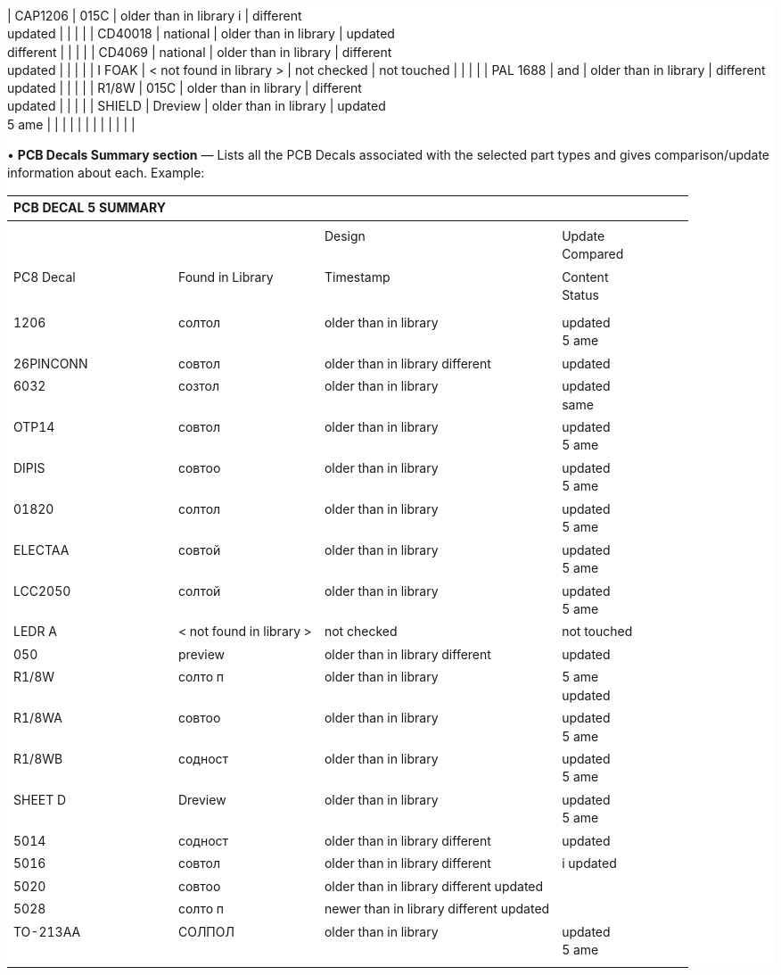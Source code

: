 | CAP1206            | 015C                     | older than in library i | different<br>updated                                                                                                                                                           |  |  |  |
| CD40018            | national                 | older than in library   | updated<br>different                                                                                                                                                           |  |  |  |
| CD4069             | national                 | older than in library   | different<br>updated                                                                                                                                                           |  |  |  |
| I FOAK             | < not found in library > | not checked             | not touched                                                                                                                                                                    |  |  |  |
| PAL 1688           | and                      | older than in library   | different<br>updated                                                                                                                                                           |  |  |  |
| R1/8W              | 015C                     | older than in library   | different<br>updated                                                                                                                                                           |  |  |  |
| SHIELD             | Dreview                  | older than in library   | updated<br>5 ame                                                                                                                                                               |  |  |  |
|                    |                          |                         |                                                                                                                                                                                |  |  |  |

• **PCB Decals Summary section** — Lists all the PCB Decals associated with the selected part types and gives comparison/update information about each. Example:

| PCB DECAL 5 SUMMARY |                          |                                             |                    |  |  |  |  |
|---------------------|--------------------------|---------------------------------------------|--------------------|--|--|--|--|
|                     |                          |                                             |                    |  |  |  |  |
|                     |                          | Design                                      | Update<br>Compared |  |  |  |  |
| PC8 Decal           | Found in Library         | Timestamp                                   | Content<br>Status  |  |  |  |  |
|                     |                          |                                             |                    |  |  |  |  |
| 1206                | солтол                   | older than in library                       | updated<br>5 ame   |  |  |  |  |
| 26PINCONN           | совтол                   | older than in library   different           | updated            |  |  |  |  |
| 6032                | созтол                   | older than in library                       | updated<br>same    |  |  |  |  |
| OTP14               | совтол                   | older than in library                       | updated<br>5 ame   |  |  |  |  |
| DIPIS               | совтоо                   | older than in library                       | updated<br>5 ame   |  |  |  |  |
| 01820               | солтол                   | older than in library                       | updated<br>5 ame   |  |  |  |  |
| ELECTAA             | совтой                   | older than in library                       | updated<br>5 ame   |  |  |  |  |
| LCC2050             | солтой                   | older than in library                       | updated<br>5 ame   |  |  |  |  |
| LEDR A              | < not found in library > | not checked                                 | not touched        |  |  |  |  |
| 050                 | preview                  | older than in library   different           | updated            |  |  |  |  |
| R1/8W               | солто п                  | older than in library                       | 5 ame<br>updated   |  |  |  |  |
| R1/8WA              | совтоо                   | older than in library                       | updated<br>5 ame   |  |  |  |  |
| R1/8WB              | содност                  | older than in library                       | updated<br>5 ame   |  |  |  |  |
| SHEET D             | Dreview                  | older than in library                       | updated<br>5 ame   |  |  |  |  |
| 5014                | содност                  | older than in library   different           | updated            |  |  |  |  |
| 5016                | совтол                   | older than in library   different           | i updated          |  |  |  |  |
| 5020                | совтоо                   | older than in library   different   updated |                    |  |  |  |  |
| 5028                | солто п                  | newer than in library   different   updated |                    |  |  |  |  |
| TO-213AA            | СОЛПОЛ                   | older than in library                       | updated<br>5 ame   |  |  |  |  |
|                     |                          |                                             |                    |  |  |  |  |
